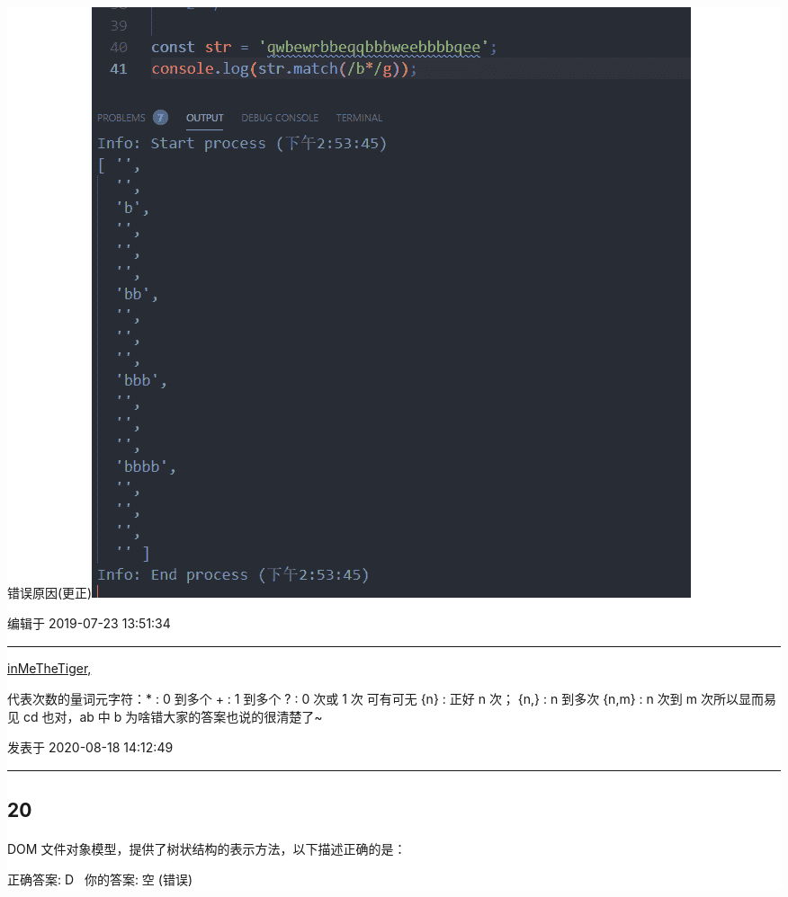 错误原因(更正)![](img/a5c63403280c42fa70f7a8a7eb60f531.png)

编辑于 2019-07-23 13:51:34

* * *

[inMeTheTiger,](https://www.nowcoder.com/profile/489017124)

代表次数的量词元字符：* : 0 到多个 + : 1 到多个 ? : 0 次或 1 次 可有可无 {n} : 正好 n 次； {n,} : n 到多次 {n,m} : n 次到 m 次所以显而易见 cd 也对，ab 中 b 为啥错大家的答案也说的很清楚了~

发表于 2020-08-18 14:12:49

* * *

## 20

DOM 文件对象模型，提供了树状结构的表示方法，以下描述正确的是：

正确答案: D   你的答案: 空 (错误)
